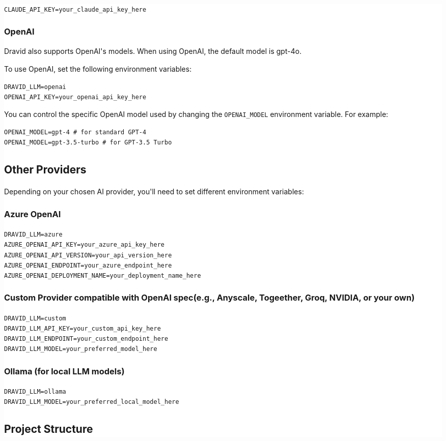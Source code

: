 ```
CLAUDE_API_KEY=your_claude_api_key_here
```

### OpenAI

Dravid also supports OpenAI's models. When using OpenAI, the default model is gpt-4o.

To use OpenAI, set the following environment variables:

```
DRAVID_LLM=openai
OPENAI_API_KEY=your_openai_api_key_here
```

You can control the specific OpenAI model used by changing the `OPENAI_MODEL` environment variable.
For example:

```
OPENAI_MODEL=gpt-4 # for standard GPT-4
OPENAI_MODEL=gpt-3.5-turbo # for GPT-3.5 Turbo
```

## Other Providers

Depending on your chosen AI provider, you'll need to set different environment variables:

### Azure OpenAI

```
DRAVID_LLM=azure
AZURE_OPENAI_API_KEY=your_azure_api_key_here
AZURE_OPENAI_API_VERSION=your_api_version_here
AZURE_OPENAI_ENDPOINT=your_azure_endpoint_here
AZURE_OPENAI_DEPLOYMENT_NAME=your_deployment_name_here
```

### Custom Provider compatible with OpenAI spec(e.g., Anyscale, Togeether, Groq, NVIDIA, or your own)

```
DRAVID_LLM=custom
DRAVID_LLM_API_KEY=your_custom_api_key_here
DRAVID_LLM_ENDPOINT=your_custom_endpoint_here
DRAVID_LLM_MODEL=your_preferred_model_here
```

### Ollama (for local LLM models)

```
DRAVID_LLM=ollama
DRAVID_LLM_MODEL=your_preferred_local_model_here
```

## Project Structure
